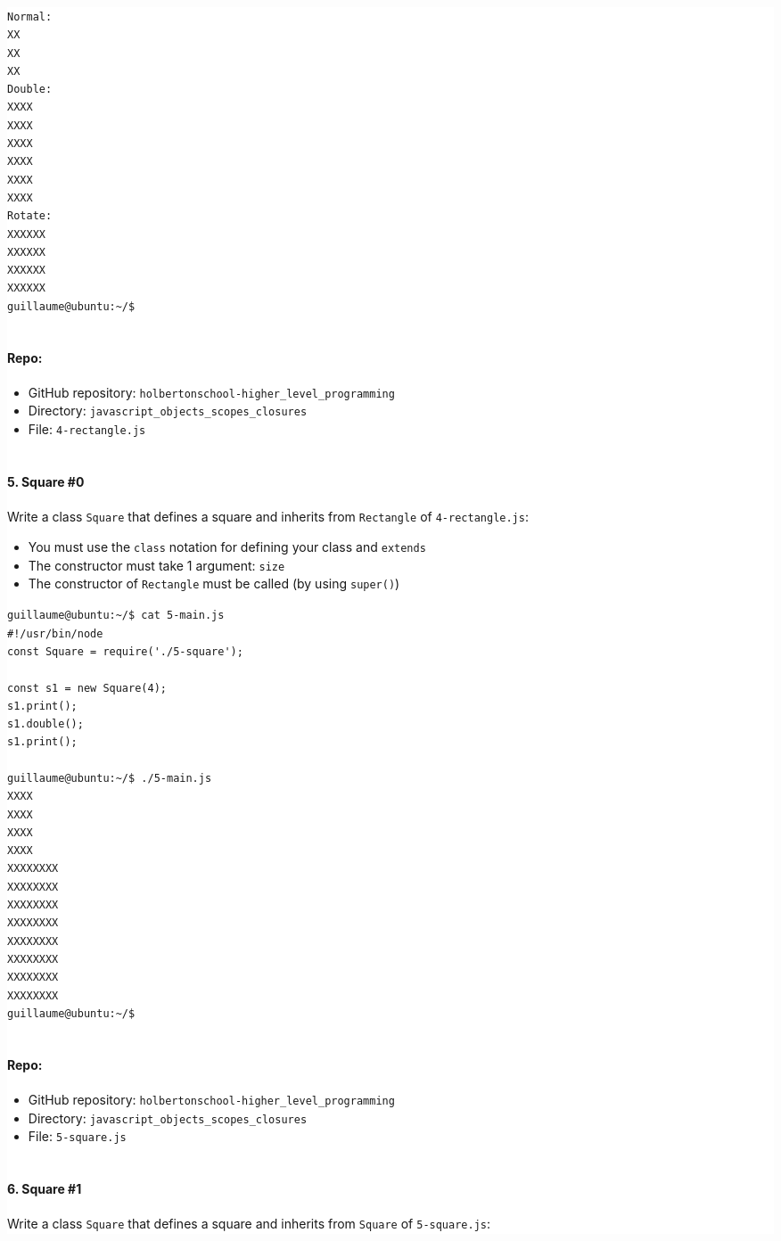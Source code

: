 ```
Normal:
XX
XX
XX
Double:
XXXX
XXXX
XXXX
XXXX
XXXX
XXXX
Rotate:
XXXXXX
XXXXXX
XXXXXX
XXXXXX
guillaume@ubuntu:~/$ 
```
#
#### Repo:
- GitHub repository: `holbertonschool-higher_level_programming`
- Directory: `javascript_objects_scopes_closures`
- File: `4-rectangle.js`
#
#### 5. Square #0
Write a class `Square` that defines a square and inherits from `Rectangle` of `4-rectangle.js`:
- You must use the `class` notation for defining your class and `extends`
- The constructor must take 1 argument: `size`
- The constructor of `Rectangle` must be called (by using `super()`)
```
guillaume@ubuntu:~/$ cat 5-main.js
#!/usr/bin/node
const Square = require('./5-square');

const s1 = new Square(4);
s1.print();
s1.double();
s1.print();

guillaume@ubuntu:~/$ ./5-main.js
XXXX
XXXX
XXXX
XXXX
XXXXXXXX
XXXXXXXX
XXXXXXXX
XXXXXXXX
XXXXXXXX
XXXXXXXX
XXXXXXXX
XXXXXXXX
guillaume@ubuntu:~/$ 
```
#
#### Repo:
- GitHub repository: `holbertonschool-higher_level_programming`
- Directory: `javascript_objects_scopes_closures`
- File: `5-square.js`
#
#### 6. Square #1
Write a class `Square` that defines a square and inherits from `Square` of `5-square.js`: